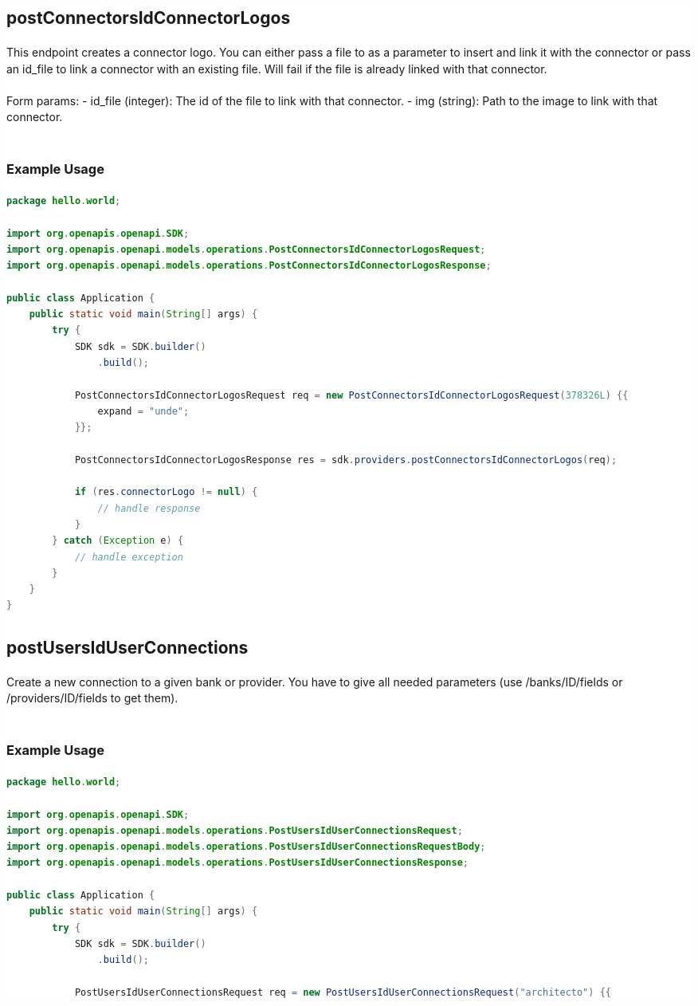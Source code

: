 ## postConnectorsIdConnectorLogos

This endpoint creates a connector logo. You can either pass a file to as a parameter to insert and link it with the connector or pass an id_file to link a connector with an existing file. Will fail if the file is already linked with that connector.<br><br>Form params: - id_file (integer): The id of the file to link with that connector. - img (string): Path to the image to link with that connector.<br><br>

### Example Usage

```java
package hello.world;

import org.openapis.openapi.SDK;
import org.openapis.openapi.models.operations.PostConnectorsIdConnectorLogosRequest;
import org.openapis.openapi.models.operations.PostConnectorsIdConnectorLogosResponse;

public class Application {
    public static void main(String[] args) {
        try {
            SDK sdk = SDK.builder()
                .build();

            PostConnectorsIdConnectorLogosRequest req = new PostConnectorsIdConnectorLogosRequest(378326L) {{
                expand = "unde";
            }};            

            PostConnectorsIdConnectorLogosResponse res = sdk.providers.postConnectorsIdConnectorLogos(req);

            if (res.connectorLogo != null) {
                // handle response
            }
        } catch (Exception e) {
            // handle exception
        }
    }
}
```

## postUsersIdUserConnections

Create a new connection to a given bank or provider. You have to give all needed parameters (use /banks/ID/fields or /providers/ID/fields to get them).<br><br>

### Example Usage

```java
package hello.world;

import org.openapis.openapi.SDK;
import org.openapis.openapi.models.operations.PostUsersIdUserConnectionsRequest;
import org.openapis.openapi.models.operations.PostUsersIdUserConnectionsRequestBody;
import org.openapis.openapi.models.operations.PostUsersIdUserConnectionsResponse;

public class Application {
    public static void main(String[] args) {
        try {
            SDK sdk = SDK.builder()
                .build();

            PostUsersIdUserConnectionsRequest req = new PostUsersIdUserConnectionsRequest("architecto") {{
```